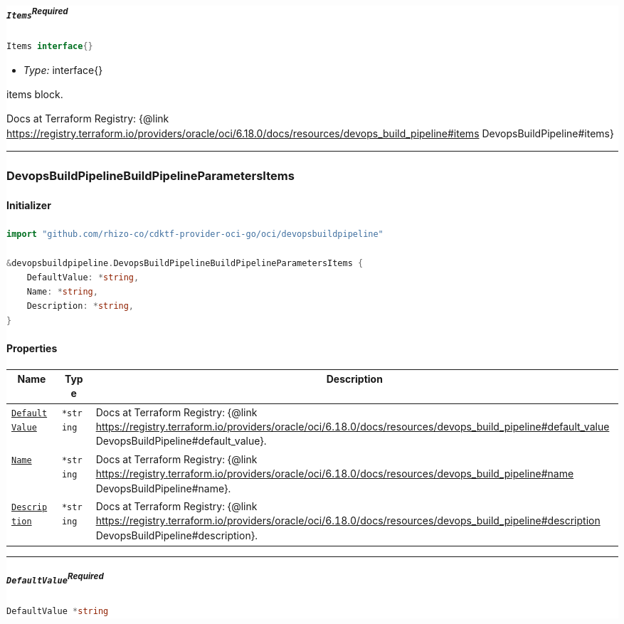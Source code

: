 ##### `Items`<sup>Required</sup> <a name="Items" id="rhizo-co-terraform-provider-oci.devopsBuildPipeline.DevopsBuildPipelineBuildPipelineParameters.property.items"></a>

```go
Items interface{}
```

- *Type:* interface{}

items block.

Docs at Terraform Registry: {@link https://registry.terraform.io/providers/oracle/oci/6.18.0/docs/resources/devops_build_pipeline#items DevopsBuildPipeline#items}

---

### DevopsBuildPipelineBuildPipelineParametersItems <a name="DevopsBuildPipelineBuildPipelineParametersItems" id="rhizo-co-terraform-provider-oci.devopsBuildPipeline.DevopsBuildPipelineBuildPipelineParametersItems"></a>

#### Initializer <a name="Initializer" id="rhizo-co-terraform-provider-oci.devopsBuildPipeline.DevopsBuildPipelineBuildPipelineParametersItems.Initializer"></a>

```go
import "github.com/rhizo-co/cdktf-provider-oci-go/oci/devopsbuildpipeline"

&devopsbuildpipeline.DevopsBuildPipelineBuildPipelineParametersItems {
	DefaultValue: *string,
	Name: *string,
	Description: *string,
}
```

#### Properties <a name="Properties" id="Properties"></a>

| **Name** | **Type** | **Description** |
| --- | --- | --- |
| <code><a href="#rhizo-co-terraform-provider-oci.devopsBuildPipeline.DevopsBuildPipelineBuildPipelineParametersItems.property.defaultValue">DefaultValue</a></code> | <code>*string</code> | Docs at Terraform Registry: {@link https://registry.terraform.io/providers/oracle/oci/6.18.0/docs/resources/devops_build_pipeline#default_value DevopsBuildPipeline#default_value}. |
| <code><a href="#rhizo-co-terraform-provider-oci.devopsBuildPipeline.DevopsBuildPipelineBuildPipelineParametersItems.property.name">Name</a></code> | <code>*string</code> | Docs at Terraform Registry: {@link https://registry.terraform.io/providers/oracle/oci/6.18.0/docs/resources/devops_build_pipeline#name DevopsBuildPipeline#name}. |
| <code><a href="#rhizo-co-terraform-provider-oci.devopsBuildPipeline.DevopsBuildPipelineBuildPipelineParametersItems.property.description">Description</a></code> | <code>*string</code> | Docs at Terraform Registry: {@link https://registry.terraform.io/providers/oracle/oci/6.18.0/docs/resources/devops_build_pipeline#description DevopsBuildPipeline#description}. |

---

##### `DefaultValue`<sup>Required</sup> <a name="DefaultValue" id="rhizo-co-terraform-provider-oci.devopsBuildPipeline.DevopsBuildPipelineBuildPipelineParametersItems.property.defaultValue"></a>

```go
DefaultValue *string
```
